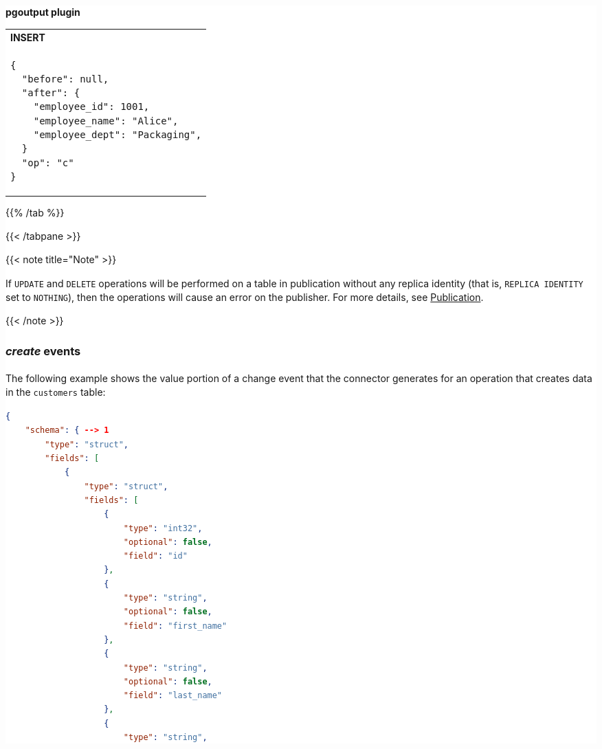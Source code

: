 **pgoutput plugin**

<table>
<tr>
<td> <b>INSERT</b> </td>
</tr>

<tr>
<td>
<pre>
{
  "before": null,
  "after": {
    "employee_id": 1001,
    "employee_name": "Alice",
    "employee_dept": "Packaging",
  }
  "op": "c"
}
</pre>
</td>
</tr>

</table>

  {{% /tab %}}

{{< /tabpane >}}

{{< note title="Note" >}}

If `UPDATE` and `DELETE` operations will be performed on a table in publication without any replica identity (that is, `REPLICA IDENTITY` set to `NOTHING`), then the operations will cause an error on the publisher. For more details, see [Publication](https://www.postgresql.org/docs/11/logical-replication-publication.html).

{{< /note >}}

### *create* events

The following example shows the value portion of a change event that the connector generates for an operation that creates data in the `customers` table:

```output.json
{
    "schema": { --> 1
        "type": "struct",
        "fields": [
            {
                "type": "struct",
                "fields": [
                    {
                        "type": "int32",
                        "optional": false,
                        "field": "id"
                    },
                    {
                        "type": "string",
                        "optional": false,
                        "field": "first_name"
                    },
                    {
                        "type": "string",
                        "optional": false,
                        "field": "last_name"
                    },
                    {
                        "type": "string",
```